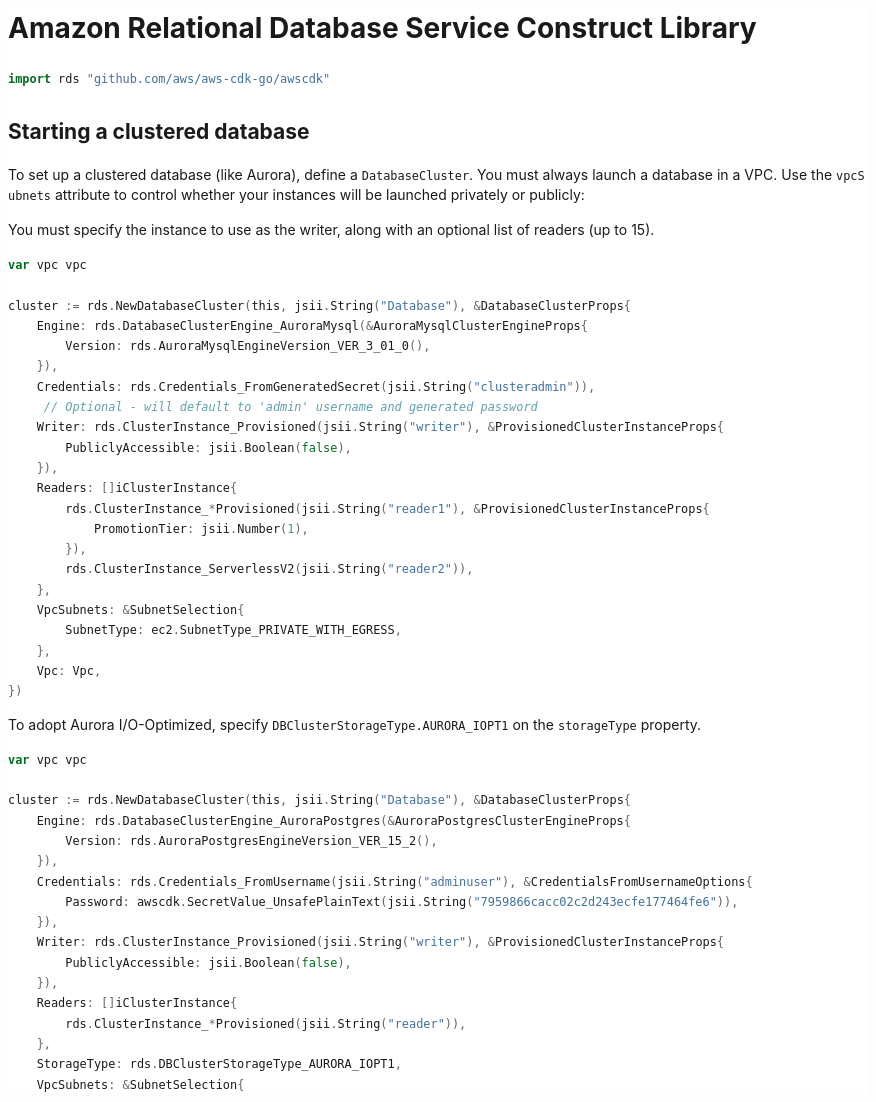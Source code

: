 # Amazon Relational Database Service Construct Library

```go
import rds "github.com/aws/aws-cdk-go/awscdk"
```

## Starting a clustered database

To set up a clustered database (like Aurora), define a `DatabaseCluster`. You must
always launch a database in a VPC. Use the `vpcSubnets` attribute to control whether
your instances will be launched privately or publicly:

You must specify the instance to use as the writer, along with an optional list
of readers (up to 15).

```go
var vpc vpc

cluster := rds.NewDatabaseCluster(this, jsii.String("Database"), &DatabaseClusterProps{
	Engine: rds.DatabaseClusterEngine_AuroraMysql(&AuroraMysqlClusterEngineProps{
		Version: rds.AuroraMysqlEngineVersion_VER_3_01_0(),
	}),
	Credentials: rds.Credentials_FromGeneratedSecret(jsii.String("clusteradmin")),
	 // Optional - will default to 'admin' username and generated password
	Writer: rds.ClusterInstance_Provisioned(jsii.String("writer"), &ProvisionedClusterInstanceProps{
		PubliclyAccessible: jsii.Boolean(false),
	}),
	Readers: []iClusterInstance{
		rds.ClusterInstance_*Provisioned(jsii.String("reader1"), &ProvisionedClusterInstanceProps{
			PromotionTier: jsii.Number(1),
		}),
		rds.ClusterInstance_ServerlessV2(jsii.String("reader2")),
	},
	VpcSubnets: &SubnetSelection{
		SubnetType: ec2.SubnetType_PRIVATE_WITH_EGRESS,
	},
	Vpc: Vpc,
})
```

To adopt Aurora I/O-Optimized, specify `DBClusterStorageType.AURORA_IOPT1` on the `storageType` property.

```go
var vpc vpc

cluster := rds.NewDatabaseCluster(this, jsii.String("Database"), &DatabaseClusterProps{
	Engine: rds.DatabaseClusterEngine_AuroraPostgres(&AuroraPostgresClusterEngineProps{
		Version: rds.AuroraPostgresEngineVersion_VER_15_2(),
	}),
	Credentials: rds.Credentials_FromUsername(jsii.String("adminuser"), &CredentialsFromUsernameOptions{
		Password: awscdk.SecretValue_UnsafePlainText(jsii.String("7959866cacc02c2d243ecfe177464fe6")),
	}),
	Writer: rds.ClusterInstance_Provisioned(jsii.String("writer"), &ProvisionedClusterInstanceProps{
		PubliclyAccessible: jsii.Boolean(false),
	}),
	Readers: []iClusterInstance{
		rds.ClusterInstance_*Provisioned(jsii.String("reader")),
	},
	StorageType: rds.DBClusterStorageType_AURORA_IOPT1,
	VpcSubnets: &SubnetSelection{
```